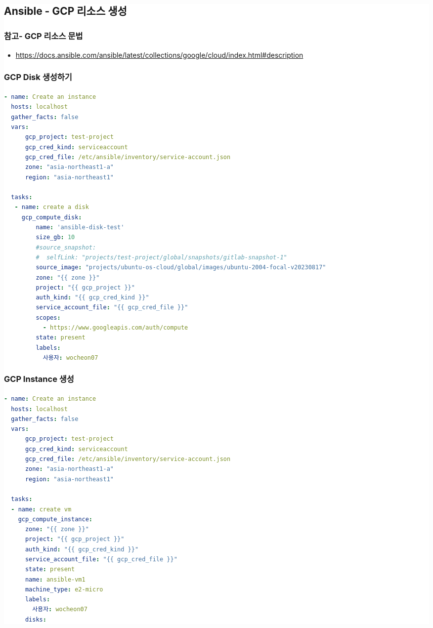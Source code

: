 
## Ansible - GCP 리소스 생성 

### 참고- GCP 리소스 문법
- https://docs.ansible.com/ansible/latest/collections/google/cloud/index.html#description

### GCP Disk 생성하기
```yaml
- name: Create an instance
  hosts: localhost
  gather_facts: false
  vars:
      gcp_project: test-project
      gcp_cred_kind: serviceaccount
      gcp_cred_file: /etc/ansible/inventory/service-account.json
      zone: "asia-northeast1-a"
      region: "asia-northeast1"

  tasks:
   - name: create a disk
     gcp_compute_disk:
         name: 'ansible-disk-test'
         size_gb: 10
         #source_snapshot:
         #  selfLink: "projects/test-project/global/snapshots/gitlab-snapshot-1"
         source_image: "projects/ubuntu-os-cloud/global/images/ubuntu-2004-focal-v20230817"
         zone: "{{ zone }}"
         project: "{{ gcp_project }}"
         auth_kind: "{{ gcp_cred_kind }}"
         service_account_file: "{{ gcp_cred_file }}"
         scopes:
           - https://www.googleapis.com/auth/compute
         state: present
         labels:
           사용자: wocheon07
```

### GCP Instance 생성

```yaml
- name: Create an instance
  hosts: localhost
  gather_facts: false
  vars:
      gcp_project: test-project
      gcp_cred_kind: serviceaccount
      gcp_cred_file: /etc/ansible/inventory/service-account.json
      zone: "asia-northeast1-a"
      region: "asia-northeast1"

  tasks:
  - name: create vm
    gcp_compute_instance:
      zone: "{{ zone }}"
      project: "{{ gcp_project }}"
      auth_kind: "{{ gcp_cred_kind }}"
      service_account_file: "{{ gcp_cred_file }}"
      state: present
      name: ansible-vm1
      machine_type: e2-micro
      labels:
        사용자: wocheon07
      disks:
```